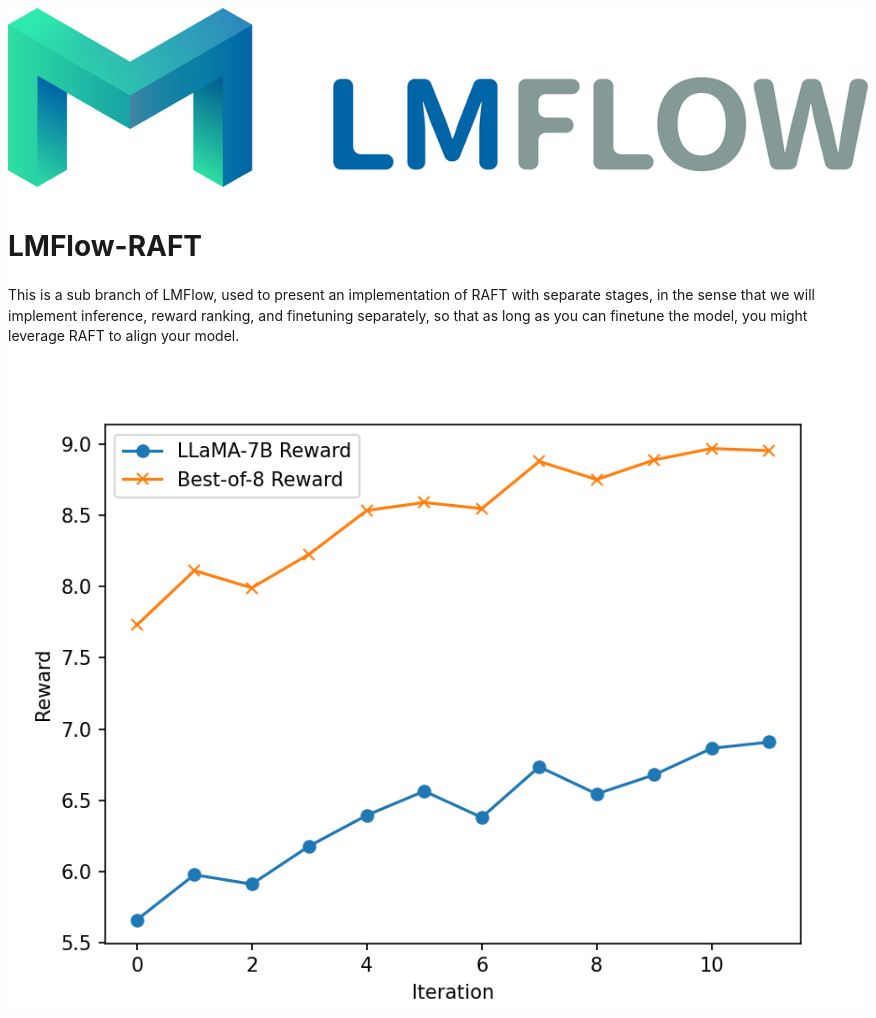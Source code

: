 <p align="center" width="100%">
<img src="assets/logo.png" alt="LMFlow" style="width: 100%; min-width: 300px; display: block; margin: auto; background-color: transparent;">
</p>

# LMFlow-RAFT

This is a sub branch of LMFlow, used to present an implementation of RAFT with separate stages, in the sense that we will implement inference, reward ranking, and finetuning separately, so that as long as you can finetune the model, you might leverage RAFT to align your model.


<p align="center" width="100%">
<img src="assets/raft.png" alt="LMFlow-features" style="width: 100%; min-width: 300px; display: block; margin: auto;">
</p>
